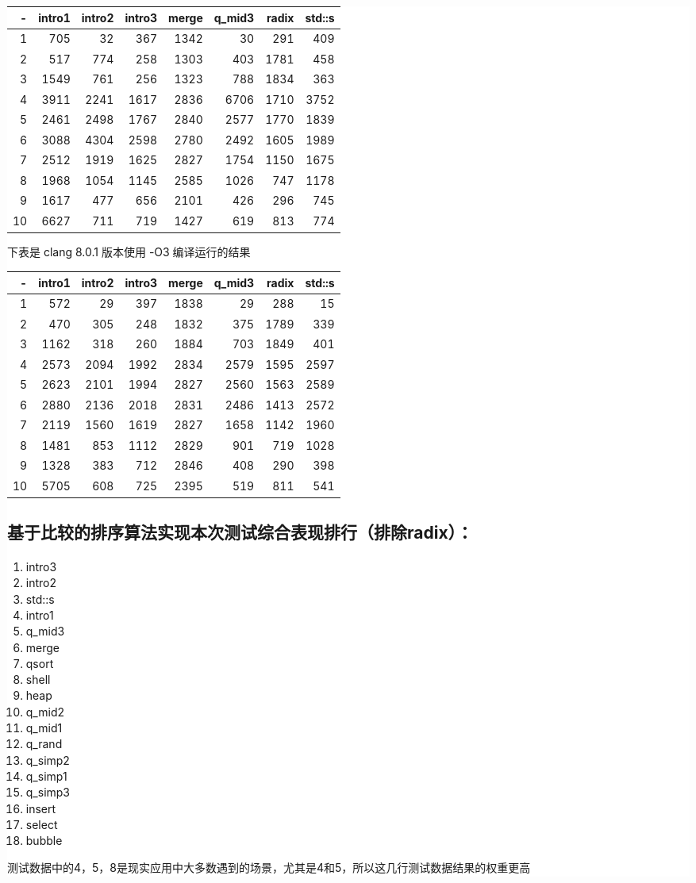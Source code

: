  -|  intro1|  intro2|  intro3|   merge|  q_mid3|   radix|  std::s|
-:|  -----:|  -----:|  -----:|  -----:|  -----:|  -----:|  -----:|
 1|     705|      32|     367|    1342|      30|     291|     409|
 2|     517|     774|     258|    1303|     403|    1781|     458|
 3|    1549|     761|     256|    1323|     788|    1834|     363|
 4|    3911|    2241|    1617|    2836|    6706|    1710|    3752|
 5|    2461|    2498|    1767|    2840|    2577|    1770|    1839|
 6|    3088|    4304|    2598|    2780|    2492|    1605|    1989|
 7|    2512|    1919|    1625|    2827|    1754|    1150|    1675|
 8|    1968|    1054|    1145|    2585|    1026|     747|    1178|
 9|    1617|     477|     656|    2101|     426|     296|     745|
10|    6627|     711|     719|    1427|     619|     813|     774|

下表是 clang 8.0.1 版本使用 -O3 编译运行的结果

 -|  intro1|  intro2|  intro3|   merge|  q_mid3|   radix|  std::s|
-:|  -----:|  -----:|  -----:|  -----:|  -----:|  -----:|  -----:|
 1|     572|      29|     397|    1838|      29|     288|      15|
 2|     470|     305|     248|    1832|     375|    1789|     339|
 3|    1162|     318|     260|    1884|     703|    1849|     401|
 4|    2573|    2094|    1992|    2834|    2579|    1595|    2597|
 5|    2623|    2101|    1994|    2827|    2560|    1563|    2589|
 6|    2880|    2136|    2018|    2831|    2486|    1413|    2572|
 7|    2119|    1560|    1619|    2827|    1658|    1142|    1960|
 8|    1481|     853|    1112|    2829|     901|     719|    1028|
 9|    1328|     383|     712|    2846|     408|     290|     398|
10|    5705|     608|     725|    2395|     519|     811|     541|


## 基于比较的排序算法实现本次测试综合表现排行（排除radix）：
1. intro3
2. intro2
3. std::s
4. intro1
5. q_mid3
6. merge
7. qsort
8. shell
9. heap
10. q_mid2
11. q_mid1
12. q_rand
13. q_simp2
14. q_simp1
15. q_simp3
16. insert
17. select
18. bubble

测试数据中的4，5，8是现实应用中大多数遇到的场景，尤其是4和5，所以这几行测试数据结果的权重更高
